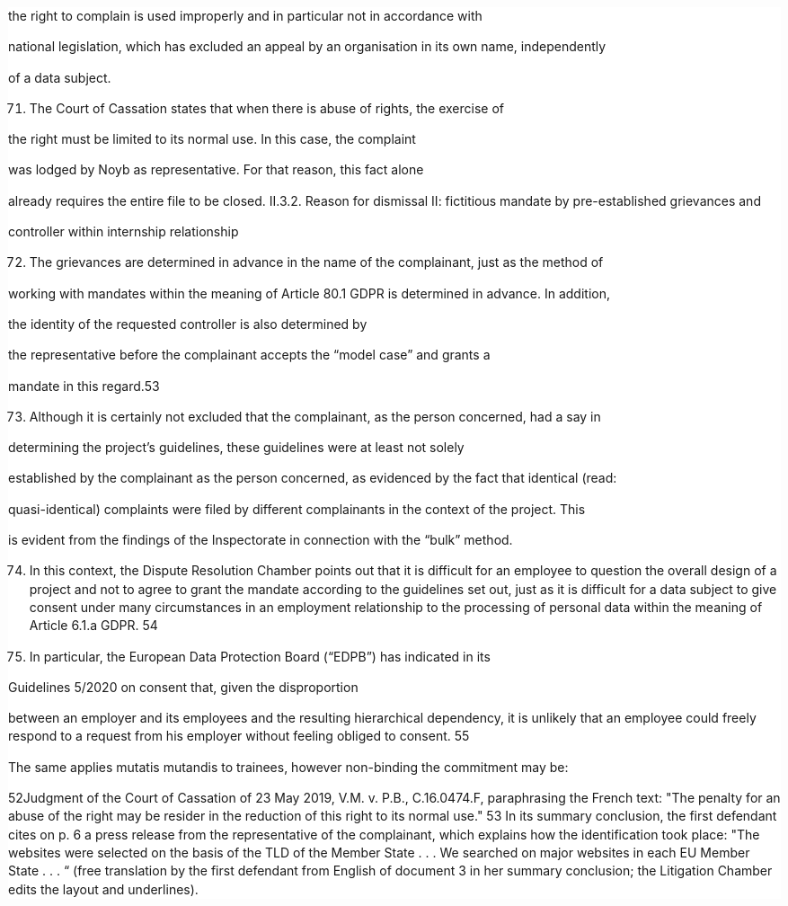 the right to complain is used improperly and in particular not in accordance with

national legislation, which has excluded an appeal by an organisation in its own name, independently

of a data subject.

71. The Court of Cassation states that when there is abuse of rights, the exercise of

the right must be limited to its normal use. In this case, the complaint

was lodged by Noyb as representative. For that reason, this fact alone

already requires the entire file to be closed. II.3.2. Reason for dismissal II: fictitious mandate by pre-established grievances and

controller within internship relationship

72. The grievances are determined in advance in the name of the complainant, just as the method of

working with mandates within the meaning of Article 80.1 GDPR is determined in advance. In addition,

the identity of the requested controller is also determined by

the representative before the complainant accepts the “model case” and grants a

mandate in this regard.53

73. Although it is certainly not excluded that the complainant, as the person concerned, had a say in

determining the project’s guidelines, these guidelines were at least not solely

established by the complainant as the person concerned, as evidenced by the fact that identical (read:

quasi-identical) complaints were filed by different complainants in the context of the project. This

is evident from the findings of the Inspectorate in connection with the “bulk” method.

74. In this context, the Dispute Resolution Chamber points out that it is difficult for an employee to question the overall design of a project and not to agree to grant the mandate according to the guidelines set out, just as it is difficult for a data subject to give consent under many circumstances in an employment relationship to the processing of personal data within the meaning of Article 6.1.a GDPR. 54

75. In particular, the European Data Protection Board (“EDPB”) has indicated in its

Guidelines 5/2020 on consent that, given the disproportion

between an employer and its employees and the resulting hierarchical dependency, it is unlikely that an employee could freely respond to a request from his employer without feeling obliged to consent. 55

The same applies mutatis mutandis to trainees, however non-binding the commitment may be:

52Judgment of the Court of Cassation of 23 May 2019, V.M. v. P.B., C.16.0474.F, paraphrasing the French text: "The penalty for an
abuse of the right may be resider in the reduction of this right to its normal use."
53
In its summary conclusion, the first defendant cites on p. 6 a press release from the representative of the complainant,
which explains how the identification took place: "The websites were selected on the basis of the TLD of the Member State . . . We searched on
major websites in each EU Member State . . . “ (free translation by the first defendant from English of document 3 in her
summary conclusion; the Litigation Chamber edits the layout and underlines).
